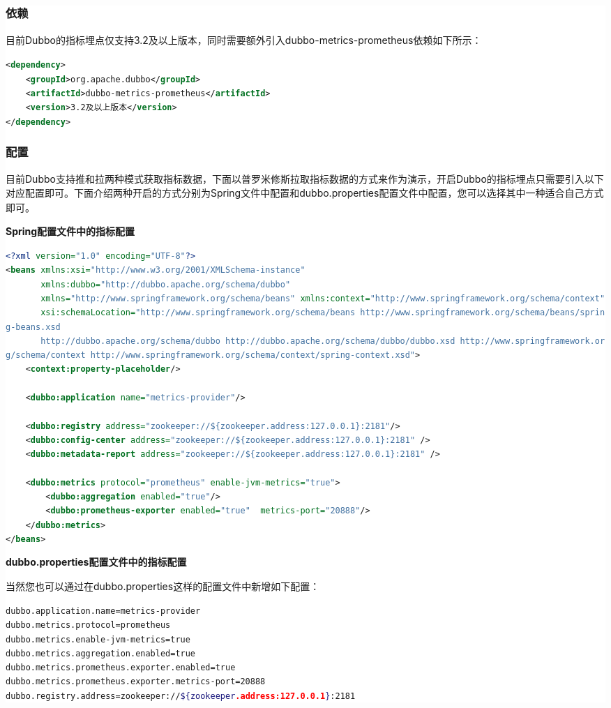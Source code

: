 ### 依赖

目前Dubbo的指标埋点仅支持3.2及以上版本，同时需要额外引入dubbo-metrics-prometheus依赖如下所示：

```xml
<dependency>
    <groupId>org.apache.dubbo</groupId>
    <artifactId>dubbo-metrics-prometheus</artifactId>
    <version>3.2及以上版本</version>
</dependency>
```

### 配置

目前Dubbo支持推和拉两种模式获取指标数据，下面以普罗米修斯拉取指标数据的方式来作为演示，开启Dubbo的指标埋点只需要引入以下对应配置即可。下面介绍两种开启的方式分别为Spring文件中配置和dubbo.properties配置文件中配置，您可以选择其中一种适合自己方式即可。

**Spring配置文件中的指标配置**

```xml
<?xml version="1.0" encoding="UTF-8"?>
<beans xmlns:xsi="http://www.w3.org/2001/XMLSchema-instance"
       xmlns:dubbo="http://dubbo.apache.org/schema/dubbo"
       xmlns="http://www.springframework.org/schema/beans" xmlns:context="http://www.springframework.org/schema/context"
       xsi:schemaLocation="http://www.springframework.org/schema/beans http://www.springframework.org/schema/beans/spring-beans.xsd
       http://dubbo.apache.org/schema/dubbo http://dubbo.apache.org/schema/dubbo/dubbo.xsd http://www.springframework.org/schema/context http://www.springframework.org/schema/context/spring-context.xsd">
    <context:property-placeholder/>

    <dubbo:application name="metrics-provider"/>

    <dubbo:registry address="zookeeper://${zookeeper.address:127.0.0.1}:2181"/>
    <dubbo:config-center address="zookeeper://${zookeeper.address:127.0.0.1}:2181" />
    <dubbo:metadata-report address="zookeeper://${zookeeper.address:127.0.0.1}:2181" />

    <dubbo:metrics protocol="prometheus" enable-jvm-metrics="true">
        <dubbo:aggregation enabled="true"/>
        <dubbo:prometheus-exporter enabled="true"  metrics-port="20888"/>
    </dubbo:metrics>
</beans>

```

**dubbo.properties配置文件中的指标配置**

当然您也可以通过在dubbo.properties这样的配置文件中新增如下配置：

```bash
dubbo.application.name=metrics-provider
dubbo.metrics.protocol=prometheus
dubbo.metrics.enable-jvm-metrics=true
dubbo.metrics.aggregation.enabled=true
dubbo.metrics.prometheus.exporter.enabled=true
dubbo.metrics.prometheus.exporter.metrics-port=20888
dubbo.registry.address=zookeeper://${zookeeper.address:127.0.0.1}:2181
```
